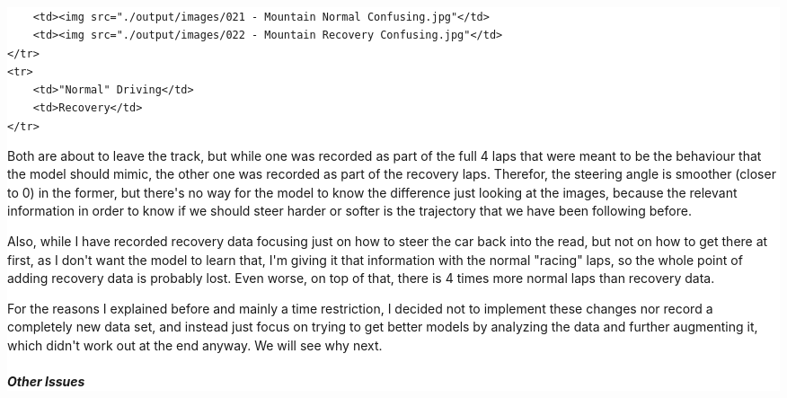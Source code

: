         <td><img src="./output/images/021 - Mountain Normal Confusing.jpg"</td>
        <td><img src="./output/images/022 - Mountain Recovery Confusing.jpg"</td>
    </tr>
    <tr>
        <td>"Normal" Driving</td>
        <td>Recovery</td>
    </tr>
</table>

Both are about to leave the track, but while one was recorded as part of the full 4 laps that were meant to be the
behaviour that the model should mimic, the other one was recorded as part of the recovery laps. Therefor, the steering
angle is smoother (closer to 0) in the former, but there's no way for the model to know the difference just looking at
the images, because the relevant information in order to know if we should steer harder or softer is the trajectory that
we have been following before.

Also, while I have recorded recovery data focusing just on how to steer the car back into the read, but not on how to
get there at first, as I don't want the model to learn that, I'm giving it that information with the normal "racing"
laps, so the whole point of adding recovery data is probably lost. Even worse, on top of that, there is 4 times more
normal laps than recovery data.

For  the reasons I explained before and mainly a time restriction, I decided not to implement these changes nor record a
completely new data set, and instead just focus on trying to get better models by analyzing the data and further
augmenting it, which didn't work out at the end anyway. We will see why next.


##### Other Issues

